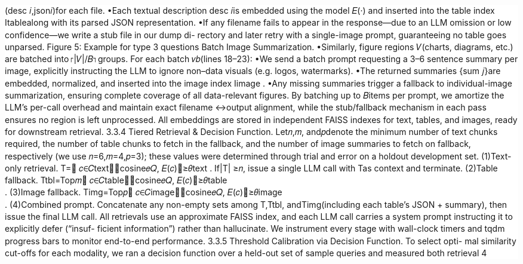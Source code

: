 (desc 𝑖,json𝑖)for each file.
•Each textual description desc 𝑖is embedded using the model 𝐸(·)
and inserted into the table index Itablealong with its parsed JSON
representation.
•If any filename fails to appear in the response—due to an LLM
omission or low confidence—we write a stub file in our dump di-
rectory and later retry with a single-image prompt, guaranteeing
no table goes unparsed.
Figure 5: Example for type 3 questions
Batch Image Summarization.
•Similarly, figure regions 𝑉(charts, diagrams, etc.) are batched
into⌈|𝑉|/𝐵⌉groups. For each batch 𝑣𝑏(lines 18–23):
•We send a batch prompt requesting a 3–6 sentence summary per
image, explicitly instructing the LLM to ignore non–data visuals
(e.g. logos, watermarks).
•The returned summaries {sum 𝑗}are embedded, normalized, and
inserted into the image index Iimage .
•Any missing summaries trigger a fallback to individual-image
summarization, ensuring complete coverage of all data-relevant
figures.
By batching up to 𝐵items per prompt, we amortize the LLM’s
per-call overhead and maintain exact filename ↔output alignment,
while the stub/fallback mechanism in each pass ensures no region is
left unprocessed. All embeddings are stored in independent FAISS
indexes for text, tables, and images, ready for downstream retrieval.
3.3.4 Tiered Retrieval & Decision Function. Let𝑛,𝑚, and𝑝denote
the minimum number of text chunks required, the number of table
chunks to fetch in the fallback, and the number of image summaries
to fetch on fallback, respectively (we use 𝑛=6,𝑚=4,𝑝=3);
these values were determined through trial and error on a holdout
development set.
(1)Text-only retrieval.
T=
𝑐∈𝐶textcosine 𝑒𝑄, 𝐸(𝑐)≥𝜃text	
.
If|T| ≥𝑛, issue a single LLM call with Tas context and
terminate.
(2)Table fallback.
Ttbl=Top𝑚
𝑐∈𝐶tablecosine 𝑒𝑄, 𝐸(𝑐)≥𝜃table	
.
(3)Image fallback.
Timg=Top𝑝
𝑐∈𝐶imagecosine 𝑒𝑄, 𝐸(𝑐)≥𝜃image	
.
(4)Combined prompt. Concatenate any non-empty sets among
T,Ttbl, andTimg(including each table’s JSON + summary), then
issue the final LLM call.
All retrievals use an approximate FAISS index, and each LLM
call carries a system prompt instructing it to explicitly defer (“insuf-
ficient information”) rather than hallucinate. We instrument every
stage with wall-clock timers and tqdm progress bars to monitor
end-to-end performance.
3.3.5 Threshold Calibration via Decision Function. To select opti-
mal similarity cut-offs for each modality, we ran a decision function
over a held-out set of sample queries and measured both retrieval
4
